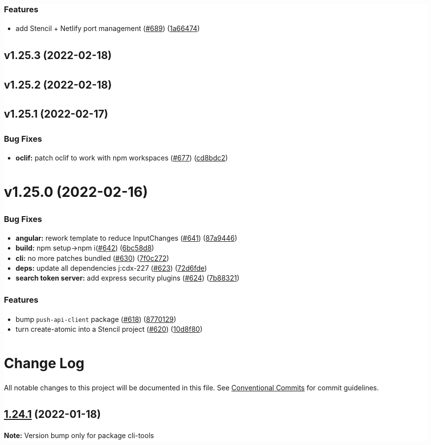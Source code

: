 ### Features

- add Stencil + Netlify port management ([#689](https://github.com/coveo/cli/issues/689)) ([1a66474](https://github.com/coveo/cli/commits/1a664741075ac633da465005bca2cfd7ca144c1d))

## v1.25.3 (2022-02-18)

## v1.25.2 (2022-02-18)

## v1.25.1 (2022-02-17)

### Bug Fixes

- **oclif:** patch oclif to work with npm workspaces ([#677](https://github.com/coveo/cli/issues/677)) ([cd8bdc2](https://github.com/coveo/cli/commits/cd8bdc25ee3a3a02f9a7a502e477f188da968ba8))

# v1.25.0 (2022-02-16)

### Bug Fixes

- **angular:** rework template to reduce InputChanges ([#641](https://github.com/coveo/cli/issues/641)) ([87a9446](https://github.com/coveo/cli/commits/87a944652b8be45589979d2a87c3cd85d90a5763))
- **build:** npm setup->npm i([#642](https://github.com/coveo/cli/issues/642)) ([6bc58d8](https://github.com/coveo/cli/commits/6bc58d863861f7d2ee4e78b1899a288bdd6fff4b))
- **cli:** no more patches bundled ([#630](https://github.com/coveo/cli/issues/630)) ([7f0c272](https://github.com/coveo/cli/commits/7f0c272d66ef58ee90b45603e9e1108ac4a34c56))
- **deps:** update all dependencies j:cdx-227 ([#623](https://github.com/coveo/cli/issues/623)) ([72d6fde](https://github.com/coveo/cli/commits/72d6fde0affc22b0c6263edbd6dcb8642e60f894))
- **search token server:** add express security plugins ([#624](https://github.com/coveo/cli/issues/624)) ([7b88321](https://github.com/coveo/cli/commits/7b88321a60d8f31aff287e6054e1944158c08627))

### Features

- bump `push-api-client` package ([#618](https://github.com/coveo/cli/issues/618)) ([8770129](https://github.com/coveo/cli/commits/87701295ac92fe06ba71d5d82fdd62583fd6851c))
- turn create-atomic into a Stencil project ([#620](https://github.com/coveo/cli/issues/620)) ([10d8f80](https://github.com/coveo/cli/commits/10d8f80969c051dd7520ea9b8a48dc014e238195))

# Change Log

All notable changes to this project will be documented in this file.
See [Conventional Commits](https://conventionalcommits.org) for commit guidelines.

## [1.24.1](https://coveo-cli/coveo/cli/compare/v1.24.0...v1.24.1) (2022-01-18)

**Note:** Version bump only for package cli-tools
